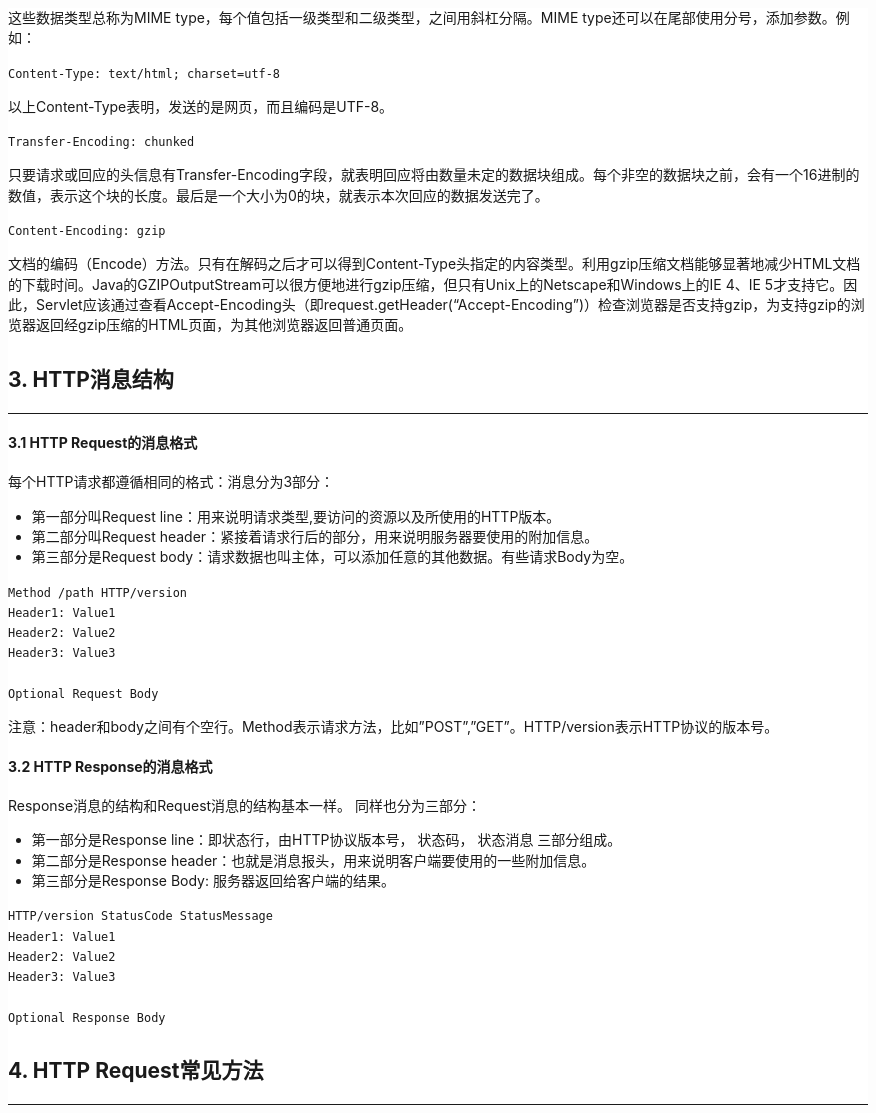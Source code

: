 这些数据类型总称为MIME type，每个值包括一级类型和二级类型，之间用斜杠分隔。MIME type还可以在尾部使用分号，添加参数。例如：

	Content-Type: text/html; charset=utf-8

以上Content-Type表明，发送的是网页，而且编码是UTF-8。

	Transfer-Encoding: chunked

只要请求或回应的头信息有Transfer-Encoding字段，就表明回应将由数量未定的数据块组成。每个非空的数据块之前，会有一个16进制的数值，表示这个块的长度。最后是一个大小为0的块，就表示本次回应的数据发送完了。

	Content-Encoding: gzip

文档的编码（Encode）方法。只有在解码之后才可以得到Content-Type头指定的内容类型。利用gzip压缩文档能够显著地减少HTML文档的下载时间。Java的GZIPOutputStream可以很方便地进行gzip压缩，但只有Unix上的Netscape和Windows上的IE 4、IE 5才支持它。因此，Servlet应该通过查看Accept-Encoding头（即request.getHeader(“Accept-Encoding”)）检查浏览器是否支持gzip，为支持gzip的浏览器返回经gzip压缩的HTML页面，为其他浏览器返回普通页面。


## 3. HTTP消息结构

---
#### 3.1 HTTP Request的消息格式

每个HTTP请求都遵循相同的格式：消息分为3部分：

* 第一部分叫Request line：用来说明请求类型,要访问的资源以及所使用的HTTP版本。
* 第二部分叫Request header：紧接着请求行后的部分，用来说明服务器要使用的附加信息。
* 第三部分是Request body：请求数据也叫主体，可以添加任意的其他数据。有些请求Body为空。

```
Method /path HTTP/version 
Header1: Value1 
Header2: Value2 
Header3: Value3 

Optional Request Body
```
注意：header和body之间有个空行。Method表示请求方法，比如”POST”,”GET”。HTTP/version表示HTTP协议的版本号。


#### 3.2 HTTP Response的消息格式
Response消息的结构和Request消息的结构基本一样。 同样也分为三部分：

* 第一部分是Response line：即状态行，由HTTP协议版本号， 状态码， 状态消息 三部分组成。
* 第二部分是Response header：也就是消息报头，用来说明客户端要使用的一些附加信息。
* 第三部分是Response Body: 服务器返回给客户端的结果。

```
HTTP/version StatusCode StatusMessage
Header1: Value1 
Header2: Value2 
Header3: Value3 

Optional Response Body
```
	
## 4. HTTP Request常见方法

---